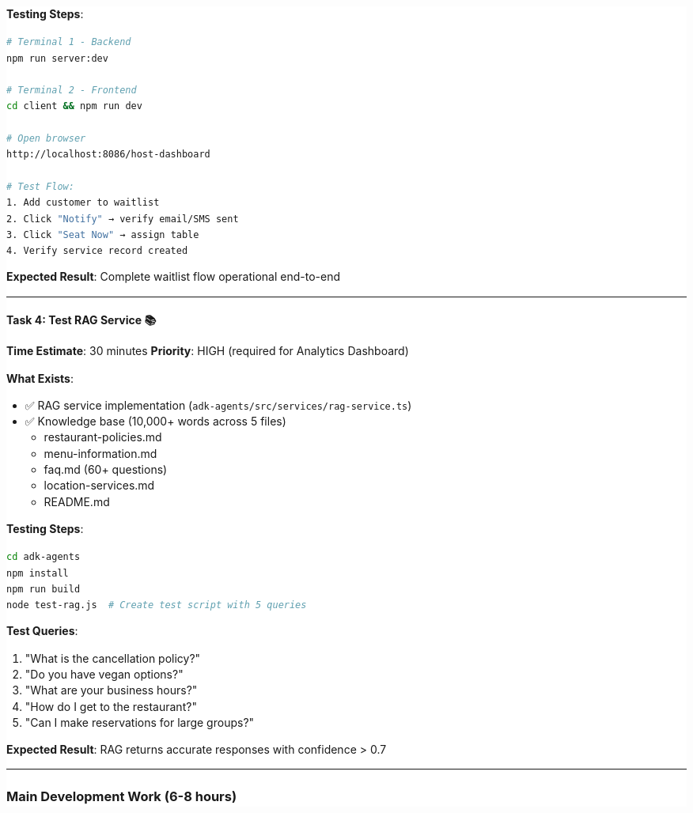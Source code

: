 **Testing Steps**:
```bash
# Terminal 1 - Backend
npm run server:dev

# Terminal 2 - Frontend
cd client && npm run dev

# Open browser
http://localhost:8086/host-dashboard

# Test Flow:
1. Add customer to waitlist
2. Click "Notify" → verify email/SMS sent
3. Click "Seat Now" → assign table
4. Verify service record created
```

**Expected Result**: Complete waitlist flow operational end-to-end

---

#### **Task 4: Test RAG Service** 📚
**Time Estimate**: 30 minutes
**Priority**: HIGH (required for Analytics Dashboard)

**What Exists**:
- ✅ RAG service implementation (`adk-agents/src/services/rag-service.ts`)
- ✅ Knowledge base (10,000+ words across 5 files)
  - restaurant-policies.md
  - menu-information.md
  - faq.md (60+ questions)
  - location-services.md
  - README.md

**Testing Steps**:
```bash
cd adk-agents
npm install
npm run build
node test-rag.js  # Create test script with 5 queries
```

**Test Queries**:
1. "What is the cancellation policy?"
2. "Do you have vegan options?"
3. "What are your business hours?"
4. "How do I get to the restaurant?"
5. "Can I make reservations for large groups?"

**Expected Result**: RAG returns accurate responses with confidence > 0.7

---

### **Main Development Work (6-8 hours)**

